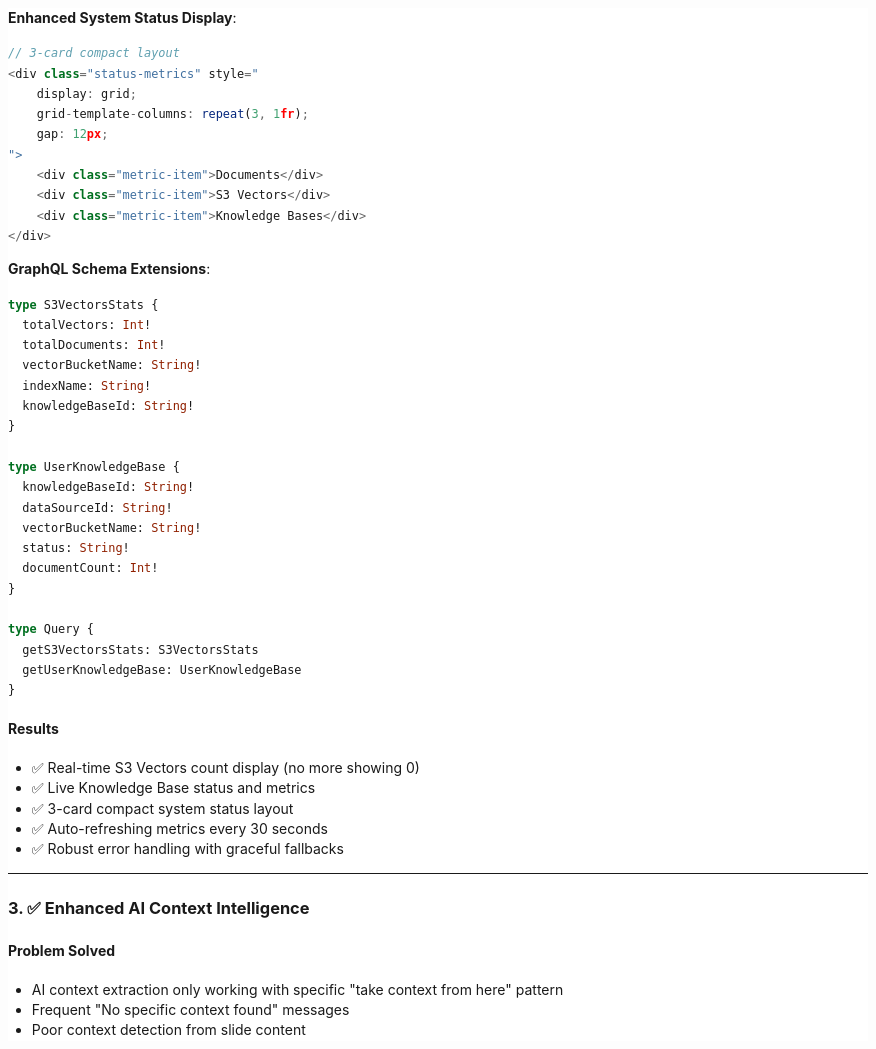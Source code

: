 **Enhanced System Status Display**:
```javascript
// 3-card compact layout
<div class="status-metrics" style="
    display: grid;
    grid-template-columns: repeat(3, 1fr);
    gap: 12px;
">
    <div class="metric-item">Documents</div>
    <div class="metric-item">S3 Vectors</div>
    <div class="metric-item">Knowledge Bases</div>
</div>
```

**GraphQL Schema Extensions**:
```graphql
type S3VectorsStats {
  totalVectors: Int!
  totalDocuments: Int!
  vectorBucketName: String!
  indexName: String!
  knowledgeBaseId: String!
}

type UserKnowledgeBase {
  knowledgeBaseId: String!
  dataSourceId: String!
  vectorBucketName: String!
  status: String!
  documentCount: Int!
}

type Query {
  getS3VectorsStats: S3VectorsStats
  getUserKnowledgeBase: UserKnowledgeBase
}
```

#### **Results**
- ✅ Real-time S3 Vectors count display (no more showing 0)
- ✅ Live Knowledge Base status and metrics
- ✅ 3-card compact system status layout
- ✅ Auto-refreshing metrics every 30 seconds
- ✅ Robust error handling with graceful fallbacks

---

### **3. ✅ Enhanced AI Context Intelligence**

#### **Problem Solved**
- AI context extraction only working with specific "take context from here" pattern
- Frequent "No specific context found" messages
- Poor context detection from slide content
